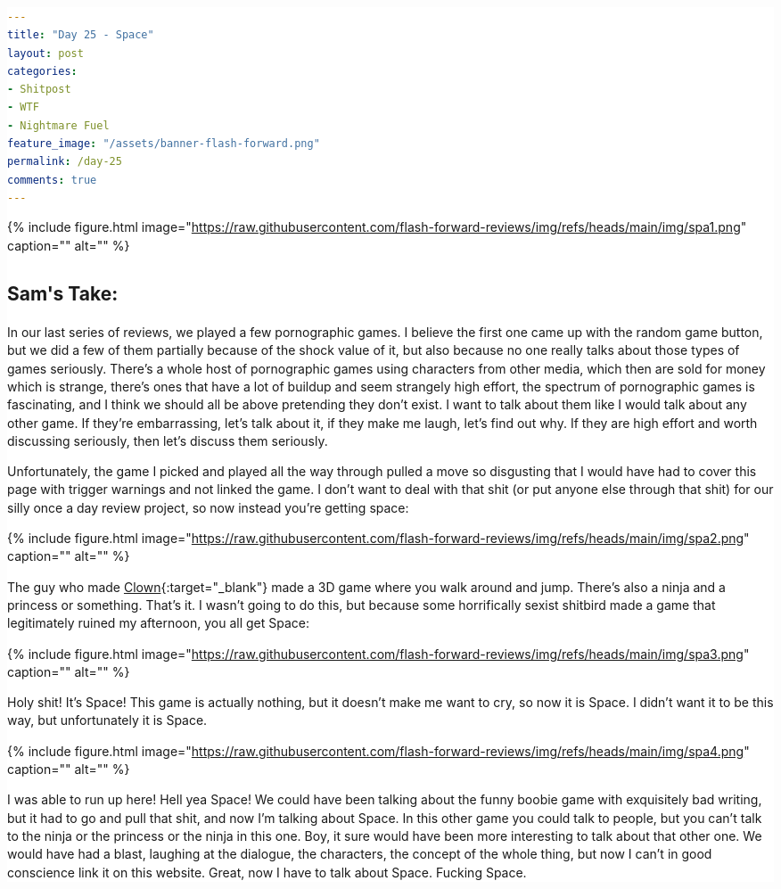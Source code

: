 ```yaml
---
title: "Day 25 - Space"
layout: post
categories:
- Shitpost
- WTF
- Nightmare Fuel
feature_image: "/assets/banner-flash-forward.png"
permalink: /day-25
comments: true
---
```


{% include figure.html image="https://raw.githubusercontent.com/flash-forward-reviews/img/refs/heads/main/img/spa1.png" caption="" alt="" %}

## Sam's Take:

In our last series of reviews, we played a few pornographic games. I believe the first one came up with the random game button, but we did a few of them partially because of the shock value of it, but also because no one really talks about those types of games seriously. There’s a whole host of pornographic games using characters from other media, which then are sold for money which is strange, there’s ones that have a lot of buildup and seem strangely high effort, the spectrum of pornographic games is fascinating, and I think we should all be above pretending they don’t exist. I want to talk about them like I would talk about any other game. If they’re embarrassing, let’s talk about it, if they make me laugh, let’s find out why. If they are high effort and worth discussing seriously, then let’s discuss them seriously.

Unfortunately, the game I picked and played all the way through pulled a move so disgusting that I would have had to cover this page with trigger warnings and not linked the game. I don’t want to deal with that shit (or put anyone else through that shit) for our silly once a day review project, so now instead you’re getting space:

{% include figure.html image="https://raw.githubusercontent.com/flash-forward-reviews/img/refs/heads/main/img/spa2.png" caption="" alt="" %}

The guy who made [Clown](https://flash-forward-reviews.github.io/day-9){:target="_blank"} made a 3D game where you walk around and jump. There’s also a ninja and a princess or something. That’s it. I wasn’t going to do this, but because some horrifically sexist shitbird made a game that legitimately ruined my afternoon, you all get Space:

{% include figure.html image="https://raw.githubusercontent.com/flash-forward-reviews/img/refs/heads/main/img/spa3.png" caption="" alt="" %}

Holy shit! It’s Space! This game is actually nothing, but it doesn’t make me want to cry, so now it is Space. I didn’t want it to be this way, but unfortunately it is Space.

{% include figure.html image="https://raw.githubusercontent.com/flash-forward-reviews/img/refs/heads/main/img/spa4.png" caption="" alt="" %}

I was able to run up here! Hell yea Space! We could have been talking about the funny boobie game with exquisitely bad writing, but it had to go and pull that shit, and now I’m talking about Space. In this other game you could talk to people, but you can’t talk to the ninja or the princess or the ninja in this one. Boy, it sure would have been more interesting to talk about that other one. We would have had a blast, laughing at the dialogue, the characters, the concept of the whole thing, but now I can’t in good conscience link it on this website. Great, now I have to talk about Space. Fucking Space.
